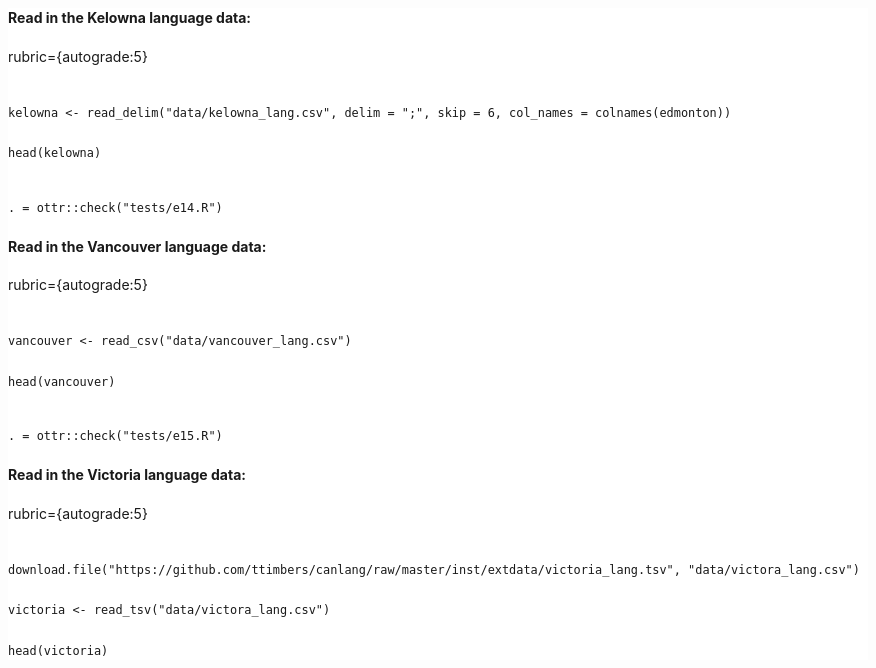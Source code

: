 
#### Read in the Kelowna language data:

rubric={autograde:5}

  

```{r}

kelowna <- read_delim("data/kelowna_lang.csv", delim = ";", skip = 6, col_names = colnames(edmonton))

head(kelowna)

```

  

```{r}

. = ottr::check("tests/e14.R")

```

  

#### Read in the Vancouver language data:

rubric={autograde:5}

  

```{r}

vancouver <- read_csv("data/vancouver_lang.csv")

head(vancouver)

```

  

```{r}

. = ottr::check("tests/e15.R")

```

  

#### Read in the Victoria language data:

rubric={autograde:5}

  

```{r}

download.file("https://github.com/ttimbers/canlang/raw/master/inst/extdata/victoria_lang.tsv", "data/victora_lang.csv")

victoria <- read_tsv("data/victora_lang.csv")

head(victoria)

```
